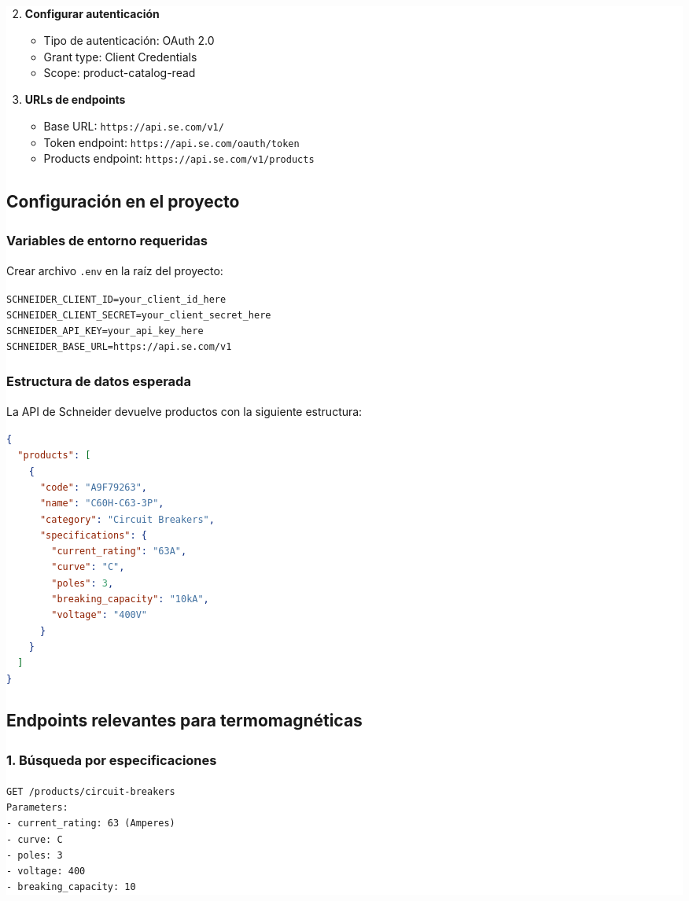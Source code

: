2. **Configurar autenticación**
   - Tipo de autenticación: OAuth 2.0
   - Grant type: Client Credentials
   - Scope: product-catalog-read

3. **URLs de endpoints**
   - Base URL: `https://api.se.com/v1/`
   - Token endpoint: `https://api.se.com/oauth/token`
   - Products endpoint: `https://api.se.com/v1/products`

## Configuración en el proyecto

### Variables de entorno requeridas

Crear archivo `.env` en la raíz del proyecto:

```env
SCHNEIDER_CLIENT_ID=your_client_id_here
SCHNEIDER_CLIENT_SECRET=your_client_secret_here
SCHNEIDER_API_KEY=your_api_key_here
SCHNEIDER_BASE_URL=https://api.se.com/v1
```

### Estructura de datos esperada

La API de Schneider devuelve productos con la siguiente estructura:

```json
{
  "products": [
    {
      "code": "A9F79263",
      "name": "C60H-C63-3P",
      "category": "Circuit Breakers",
      "specifications": {
        "current_rating": "63A",
        "curve": "C",
        "poles": 3,
        "breaking_capacity": "10kA",
        "voltage": "400V"
      }
    }
  ]
}
```

## Endpoints relevantes para termomagnéticas

### 1. Búsqueda por especificaciones

```
GET /products/circuit-breakers
Parameters:
- current_rating: 63 (Amperes)
- curve: C
- poles: 3
- voltage: 400
- breaking_capacity: 10
```
